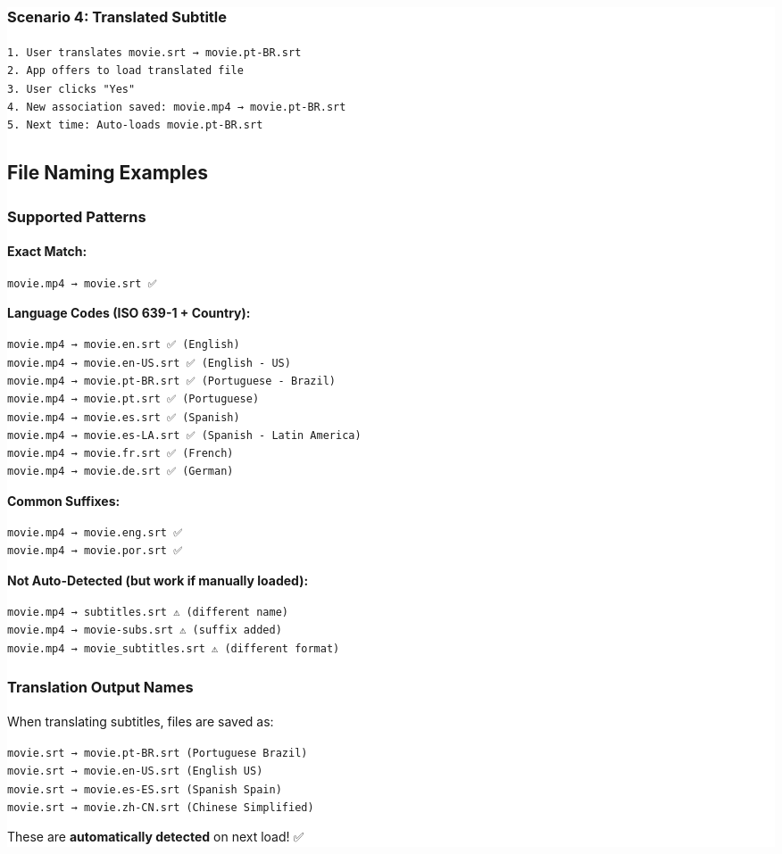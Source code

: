 ### Scenario 4: Translated Subtitle
```
1. User translates movie.srt → movie.pt-BR.srt
2. App offers to load translated file
3. User clicks "Yes"
4. New association saved: movie.mp4 → movie.pt-BR.srt
5. Next time: Auto-loads movie.pt-BR.srt
```

## File Naming Examples

### Supported Patterns

**Exact Match:**
```
movie.mp4 → movie.srt ✅
```

**Language Codes (ISO 639-1 + Country):**
```
movie.mp4 → movie.en.srt ✅ (English)
movie.mp4 → movie.en-US.srt ✅ (English - US)
movie.mp4 → movie.pt-BR.srt ✅ (Portuguese - Brazil)
movie.mp4 → movie.pt.srt ✅ (Portuguese)
movie.mp4 → movie.es.srt ✅ (Spanish)
movie.mp4 → movie.es-LA.srt ✅ (Spanish - Latin America)
movie.mp4 → movie.fr.srt ✅ (French)
movie.mp4 → movie.de.srt ✅ (German)
```

**Common Suffixes:**
```
movie.mp4 → movie.eng.srt ✅
movie.mp4 → movie.por.srt ✅
```

**Not Auto-Detected (but work if manually loaded):**
```
movie.mp4 → subtitles.srt ⚠️ (different name)
movie.mp4 → movie-subs.srt ⚠️ (suffix added)
movie.mp4 → movie_subtitles.srt ⚠️ (different format)
```

### Translation Output Names
When translating subtitles, files are saved as:
```
movie.srt → movie.pt-BR.srt (Portuguese Brazil)
movie.srt → movie.en-US.srt (English US)
movie.srt → movie.es-ES.srt (Spanish Spain)
movie.srt → movie.zh-CN.srt (Chinese Simplified)
```

These are **automatically detected** on next load! ✅
